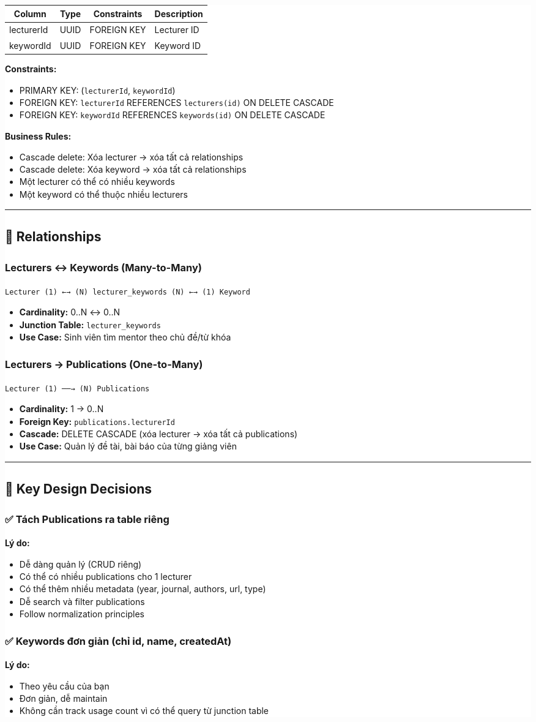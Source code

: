| Column | Type | Constraints | Description |
|--------|------|-------------|-------------|
| lecturerId | UUID | FOREIGN KEY | Lecturer ID |
| keywordId | UUID | FOREIGN KEY | Keyword ID |

**Constraints:**
- PRIMARY KEY: (`lecturerId`, `keywordId`)
- FOREIGN KEY: `lecturerId` REFERENCES `lecturers(id)` ON DELETE CASCADE
- FOREIGN KEY: `keywordId` REFERENCES `keywords(id)` ON DELETE CASCADE

**Business Rules:**
- Cascade delete: Xóa lecturer → xóa tất cả relationships
- Cascade delete: Xóa keyword → xóa tất cả relationships
- Một lecturer có thể có nhiều keywords
- Một keyword có thể thuộc nhiều lecturers

---

## 🔗 Relationships

### Lecturers ↔ Keywords (Many-to-Many)
```
Lecturer (1) ←→ (N) lecturer_keywords (N) ←→ (1) Keyword
```
- **Cardinality:** 0..N ↔ 0..N
- **Junction Table:** `lecturer_keywords`
- **Use Case:** Sinh viên tìm mentor theo chủ đề/từ khóa

### Lecturers → Publications (One-to-Many)
```
Lecturer (1) ──→ (N) Publications
```
- **Cardinality:** 1 → 0..N
- **Foreign Key:** `publications.lecturerId`
- **Cascade:** DELETE CASCADE (xóa lecturer → xóa tất cả publications)
- **Use Case:** Quản lý đề tài, bài báo của từng giảng viên

---

## 🎯 Key Design Decisions

### ✅ Tách Publications ra table riêng
**Lý do:**
- Dễ dàng quản lý (CRUD riêng)
- Có thể có nhiều publications cho 1 lecturer
- Có thể thêm nhiều metadata (year, journal, authors, url, type)
- Dễ search và filter publications
- Follow normalization principles

### ✅ Keywords đơn giản (chỉ id, name, createdAt)
**Lý do:**
- Theo yêu cầu của bạn
- Đơn giản, dễ maintain
- Không cần track usage count vì có thể query từ junction table
